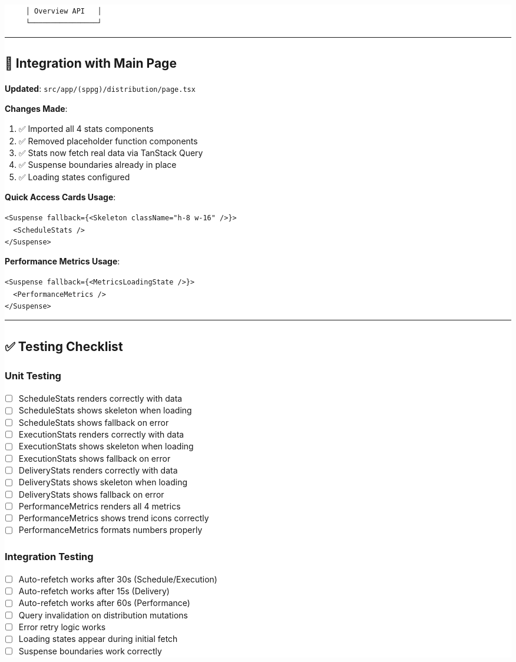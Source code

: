 ```
     │ Overview API   │
     └────────────────┘
```

---

## 🎯 Integration with Main Page

**Updated**: `src/app/(sppg)/distribution/page.tsx`

**Changes Made**:
1. ✅ Imported all 4 stats components
2. ✅ Removed placeholder function components
3. ✅ Stats now fetch real data via TanStack Query
4. ✅ Suspense boundaries already in place
5. ✅ Loading states configured

**Quick Access Cards Usage**:
```tsx
<Suspense fallback={<Skeleton className="h-8 w-16" />}>
  <ScheduleStats />
</Suspense>
```

**Performance Metrics Usage**:
```tsx
<Suspense fallback={<MetricsLoadingState />}>
  <PerformanceMetrics />
</Suspense>
```

---

## ✅ Testing Checklist

### Unit Testing
- [ ] ScheduleStats renders correctly with data
- [ ] ScheduleStats shows skeleton when loading
- [ ] ScheduleStats shows fallback on error
- [ ] ExecutionStats renders correctly with data
- [ ] ExecutionStats shows skeleton when loading
- [ ] ExecutionStats shows fallback on error
- [ ] DeliveryStats renders correctly with data
- [ ] DeliveryStats shows skeleton when loading
- [ ] DeliveryStats shows fallback on error
- [ ] PerformanceMetrics renders all 4 metrics
- [ ] PerformanceMetrics shows trend icons correctly
- [ ] PerformanceMetrics formats numbers properly

### Integration Testing
- [ ] Auto-refetch works after 30s (Schedule/Execution)
- [ ] Auto-refetch works after 15s (Delivery)
- [ ] Auto-refetch works after 60s (Performance)
- [ ] Query invalidation on distribution mutations
- [ ] Error retry logic works
- [ ] Loading states appear during initial fetch
- [ ] Suspense boundaries work correctly
